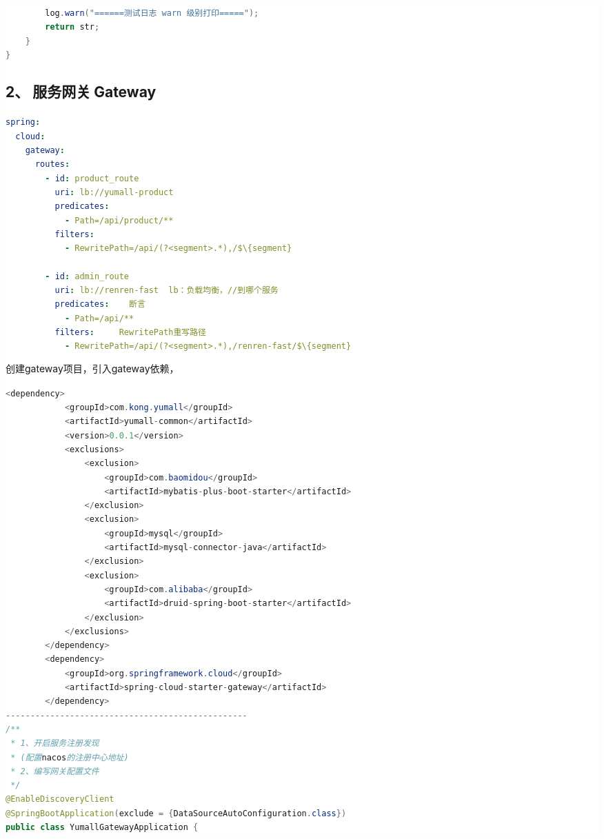 ```java
        log.warn("======测试日志 warn 级别打印=====");
        return str;
    }
}
```

## 2、 服务网关 Gateway

```yml
spring:
  cloud:
    gateway:
      routes:  
        - id: product_route
          uri: lb://yumall-product
          predicates:
            - Path=/api/product/**
          filters:
            - RewritePath=/api/(?<segment>.*),/$\{segment}  
            
        - id: admin_route
          uri: lb://renren-fast  lb：负载均衡，//到哪个服务
          predicates:    断言
            - Path=/api/**
          filters:     RewritePath重写路径
            - RewritePath=/api/(?<segment>.*),/renren-fast/$\{segment}    
```

创建gateway项目，引入gateway依赖，

```java
<dependency>
            <groupId>com.kong.yumall</groupId>
            <artifactId>yumall-common</artifactId>
            <version>0.0.1</version>
            <exclusions>
                <exclusion>
                    <groupId>com.baomidou</groupId>
                    <artifactId>mybatis-plus-boot-starter</artifactId>
                </exclusion>
                <exclusion>
                    <groupId>mysql</groupId>
                    <artifactId>mysql-connector-java</artifactId>
                </exclusion>
                <exclusion>
                    <groupId>com.alibaba</groupId>
                    <artifactId>druid-spring-boot-starter</artifactId>
                </exclusion>
            </exclusions>
        </dependency>
        <dependency>
            <groupId>org.springframework.cloud</groupId>
            <artifactId>spring-cloud-starter-gateway</artifactId>
        </dependency>
------------------------------------------------- 
/**
 * 1、开启服务注册发现
 * (配置nacos的注册中心地址)
 * 2、编写网关配置文件
 */
@EnableDiscoveryClient
@SpringBootApplication(exclude = {DataSourceAutoConfiguration.class})
public class YumallGatewayApplication {
```

